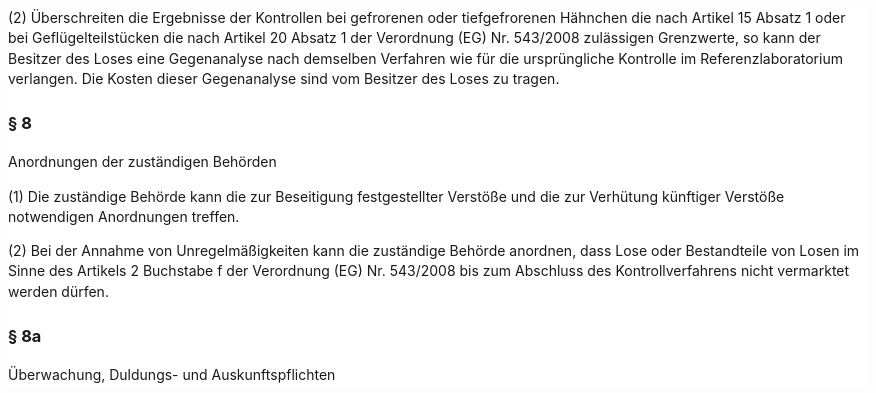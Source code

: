 </div>

<div class="jurAbsatz">

(2) Überschreiten die Ergebnisse der Kontrollen bei gefrorenen oder
tiefgefrorenen Hähnchen die nach Artikel 15 Absatz 1 oder bei
Geflügelteilstücken die nach Artikel 20 Absatz 1 der Verordnung (EG)
Nr. 543/2008 zulässigen Grenzwerte, so kann der Besitzer des Loses eine
Gegenanalyse nach demselben Verfahren wie für die ursprüngliche
Kontrolle im Referenzlaboratorium verlangen. Die Kosten dieser
Gegenanalyse sind vom Besitzer des Loses zu tragen.

</div>

</div>

</div>

</div>

<span id="BJNR062400013BJNE000900000.html"></span>

### § 8  
Anordnungen der zuständigen Behörden

<div>

<div class="jnhtml">

<div>

<div class="jurAbsatz">

(1) Die zuständige Behörde kann die zur Beseitigung festgestellter
Verstöße und die zur Verhütung künftiger Verstöße notwendigen
Anordnungen treffen.

</div>

<div class="jurAbsatz">

(2) Bei der Annahme von Unregelmäßigkeiten kann die zuständige Behörde
anordnen, dass Lose oder Bestandteile von Losen im Sinne des Artikels 2
Buchstabe f der Verordnung (EG) Nr. 543/2008 bis zum Abschluss des
Kontrollverfahrens nicht vermarktet werden dürfen.

</div>

</div>

</div>

</div>

<span id="BJNR062400013BJNE001300125.html"></span>

### § 8a  
Überwachung, Duldungs- und Auskunftspflichten

<div>
